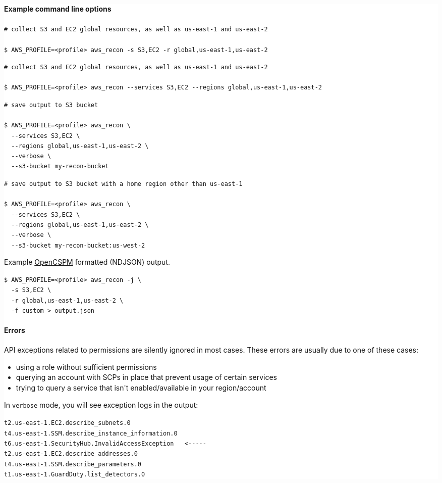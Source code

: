 #### Example command line options

```
# collect S3 and EC2 global resources, as well as us-east-1 and us-east-2

$ AWS_PROFILE=<profile> aws_recon -s S3,EC2 -r global,us-east-1,us-east-2
```

```
# collect S3 and EC2 global resources, as well as us-east-1 and us-east-2

$ AWS_PROFILE=<profile> aws_recon --services S3,EC2 --regions global,us-east-1,us-east-2
```

```
# save output to S3 bucket

$ AWS_PROFILE=<profile> aws_recon \
  --services S3,EC2 \
  --regions global,us-east-1,us-east-2 \
  --verbose \
  --s3-bucket my-recon-bucket
```

```
# save output to S3 bucket with a home region other than us-east-1

$ AWS_PROFILE=<profile> aws_recon \
  --services S3,EC2 \
  --regions global,us-east-1,us-east-2 \
  --verbose \
  --s3-bucket my-recon-bucket:us-west-2
```

Example [OpenCSPM](https://github.com/OpenCSPM/opencspm) formatted (NDJSON) output.

```
$ AWS_PROFILE=<profile> aws_recon -j \
  -s S3,EC2 \
  -r global,us-east-1,us-east-2 \
  -f custom > output.json
```

#### Errors

API exceptions related to permissions are silently ignored in most cases. These errors are usually due to one of these cases:

- using a role without sufficient permissions
- querying an account with SCPs in place that prevent usage of certain services
- trying to query a service that isn't enabled/available in your region/account

In `verbose` mode, you will see exception logs in the output:

```
t2.us-east-1.EC2.describe_subnets.0
t4.us-east-1.SSM.describe_instance_information.0
t6.us-east-1.SecurityHub.InvalidAccessException   <-----
t2.us-east-1.EC2.describe_addresses.0
t4.us-east-1.SSM.describe_parameters.0
t1.us-east-1.GuardDuty.list_detectors.0
```
